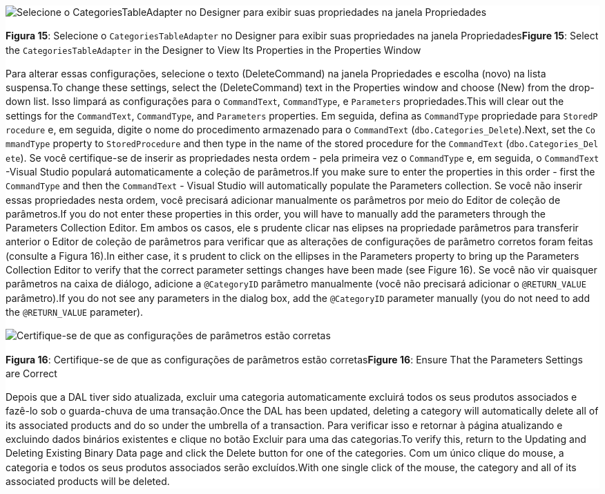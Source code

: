 
![Selecione o CategoriesTableAdapter no Designer para exibir suas propriedades na janela Propriedades](using-existing-stored-procedures-for-the-typed-dataset-s-tableadapters-cs/_static/image43.png)

<span data-ttu-id="c4778-272">**Figura 15**: Selecione o `CategoriesTableAdapter` no Designer para exibir suas propriedades na janela Propriedades</span><span class="sxs-lookup"><span data-stu-id="c4778-272">**Figure 15**: Select the `CategoriesTableAdapter` in the Designer to View Its Properties in the Properties Window</span></span>


<span data-ttu-id="c4778-273">Para alterar essas configurações, selecione o texto (DeleteCommand) na janela Propriedades e escolha (novo) na lista suspensa.</span><span class="sxs-lookup"><span data-stu-id="c4778-273">To change these settings, select the (DeleteCommand) text in the Properties window and choose (New) from the drop-down list.</span></span> <span data-ttu-id="c4778-274">Isso limpará as configurações para o `CommandText`, `CommandType`, e `Parameters` propriedades.</span><span class="sxs-lookup"><span data-stu-id="c4778-274">This will clear out the settings for the `CommandText`, `CommandType`, and `Parameters` properties.</span></span> <span data-ttu-id="c4778-275">Em seguida, defina as `CommandType` propriedade para `StoredProcedure` e, em seguida, digite o nome do procedimento armazenado para o `CommandText` (`dbo.Categories_Delete`).</span><span class="sxs-lookup"><span data-stu-id="c4778-275">Next, set the `CommandType` property to `StoredProcedure` and then type in the name of the stored procedure for the `CommandText` (`dbo.Categories_Delete`).</span></span> <span data-ttu-id="c4778-276">Se você certifique-se de inserir as propriedades nesta ordem - pela primeira vez o `CommandType` e, em seguida, o `CommandText` -Visual Studio populará automaticamente a coleção de parâmetros.</span><span class="sxs-lookup"><span data-stu-id="c4778-276">If you make sure to enter the properties in this order - first the `CommandType` and then the `CommandText` - Visual Studio will automatically populate the Parameters collection.</span></span> <span data-ttu-id="c4778-277">Se você não inserir essas propriedades nesta ordem, você precisará adicionar manualmente os parâmetros por meio do Editor de coleção de parâmetros.</span><span class="sxs-lookup"><span data-stu-id="c4778-277">If you do not enter these properties in this order, you will have to manually add the parameters through the Parameters Collection Editor.</span></span> <span data-ttu-id="c4778-278">Em ambos os casos, ele s prudente clicar nas elipses na propriedade parâmetros para transferir anterior o Editor de coleção de parâmetros para verificar que as alterações de configurações de parâmetro corretos foram feitas (consulte a Figura 16).</span><span class="sxs-lookup"><span data-stu-id="c4778-278">In either case, it s prudent to click on the ellipses in the Parameters property to bring up the Parameters Collection Editor to verify that the correct parameter settings changes have been made (see Figure 16).</span></span> <span data-ttu-id="c4778-279">Se você não vir quaisquer parâmetros na caixa de diálogo, adicione a `@CategoryID` parâmetro manualmente (você não precisará adicionar o `@RETURN_VALUE` parâmetro).</span><span class="sxs-lookup"><span data-stu-id="c4778-279">If you do not see any parameters in the dialog box, add the `@CategoryID` parameter manually (you do not need to add the `@RETURN_VALUE` parameter).</span></span>


![Certifique-se de que as configurações de parâmetros estão corretas](using-existing-stored-procedures-for-the-typed-dataset-s-tableadapters-cs/_static/image44.png)

<span data-ttu-id="c4778-281">**Figura 16**: Certifique-se de que as configurações de parâmetros estão corretas</span><span class="sxs-lookup"><span data-stu-id="c4778-281">**Figure 16**: Ensure That the Parameters Settings are Correct</span></span>


<span data-ttu-id="c4778-282">Depois que a DAL tiver sido atualizada, excluir uma categoria automaticamente excluirá todos os seus produtos associados e fazê-lo sob o guarda-chuva de uma transação.</span><span class="sxs-lookup"><span data-stu-id="c4778-282">Once the DAL has been updated, deleting a category will automatically delete all of its associated products and do so under the umbrella of a transaction.</span></span> <span data-ttu-id="c4778-283">Para verificar isso e retornar à página atualizando e excluindo dados binários existentes e clique no botão Excluir para uma das categorias.</span><span class="sxs-lookup"><span data-stu-id="c4778-283">To verify this, return to the Updating and Deleting Existing Binary Data page and click the Delete button for one of the categories.</span></span> <span data-ttu-id="c4778-284">Com um único clique do mouse, a categoria e todos os seus produtos associados serão excluídos.</span><span class="sxs-lookup"><span data-stu-id="c4778-284">With one single click of the mouse, the category and all of its associated products will be deleted.</span></span>
